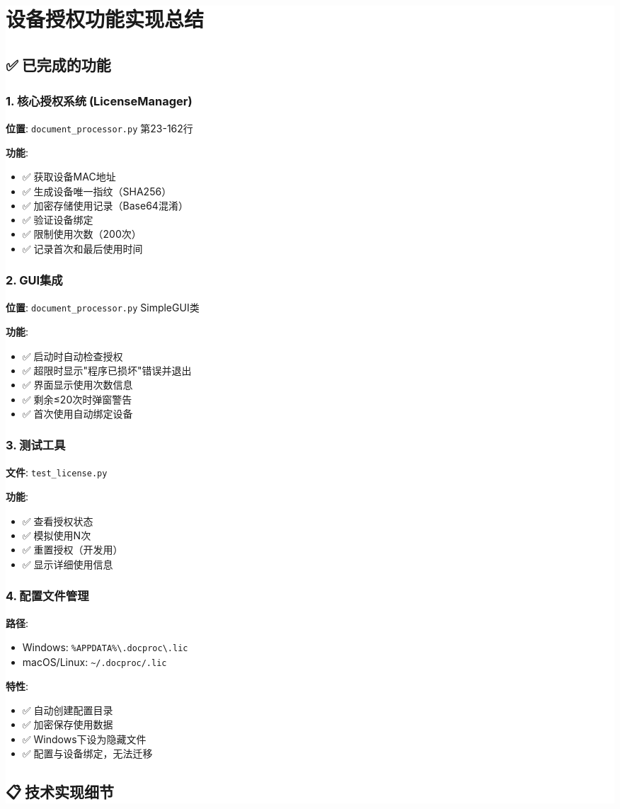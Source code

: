 # 设备授权功能实现总结

## ✅ 已完成的功能

### 1. 核心授权系统 (LicenseManager)

**位置**: `document_processor.py` 第23-162行

**功能**:
- ✅ 获取设备MAC地址
- ✅ 生成设备唯一指纹（SHA256）
- ✅ 加密存储使用记录（Base64混淆）
- ✅ 验证设备绑定
- ✅ 限制使用次数（200次）
- ✅ 记录首次和最后使用时间

### 2. GUI集成

**位置**: `document_processor.py` SimpleGUI类

**功能**:
- ✅ 启动时自动检查授权
- ✅ 超限时显示"程序已损坏"错误并退出
- ✅ 界面显示使用次数信息
- ✅ 剩余≤20次时弹窗警告
- ✅ 首次使用自动绑定设备

### 3. 测试工具

**文件**: `test_license.py`

**功能**:
- ✅ 查看授权状态
- ✅ 模拟使用N次
- ✅ 重置授权（开发用）
- ✅ 显示详细使用信息

### 4. 配置文件管理

**路径**:
- Windows: `%APPDATA%\.docproc\.lic`
- macOS/Linux: `~/.docproc/.lic`

**特性**:
- ✅ 自动创建配置目录
- ✅ 加密保存使用数据
- ✅ Windows下设为隐藏文件
- ✅ 配置与设备绑定，无法迁移

## 📋 技术实现细节
